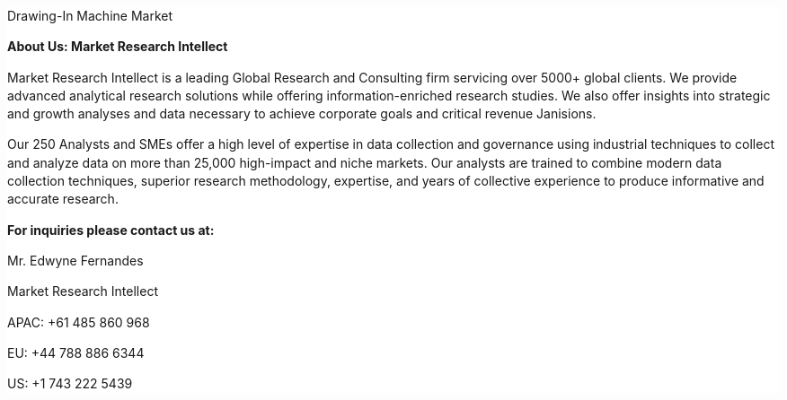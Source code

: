 Drawing-In Machine Market</a></span></p><p><strong><span class="font-[700]">About Us: Market Research Intellect</span></strong></p><p><span class="">Market Research Intellect is a leading Global Research and Consulting firm servicing over 5000+ global clients. We provide advanced analytical research solutions while offering information-enriched research studies.&nbsp;</span>We also offer insights into strategic and growth analyses and data necessary to achieve corporate goals and critical revenue Janisions.</p><p><span class="">Our 250 Analysts and SMEs offer a high level of expertise in data collection and governance using industrial techniques to collect and analyze data on more than 25,000 high-impact and niche markets. Our analysts are trained to combine modern data collection techniques, superior research methodology, expertise, and years of collective experience to produce informative and accurate research.</span></p><p><strong>For inquiries please contact us at:</strong></p><p>Mr. Edwyne Fernandes</p><p>Market Research Intellect</p><p>APAC: +61 485 860 968</p><p>EU: +44 788 886 6344</p><p>US: +1 743 222 5439</p>
